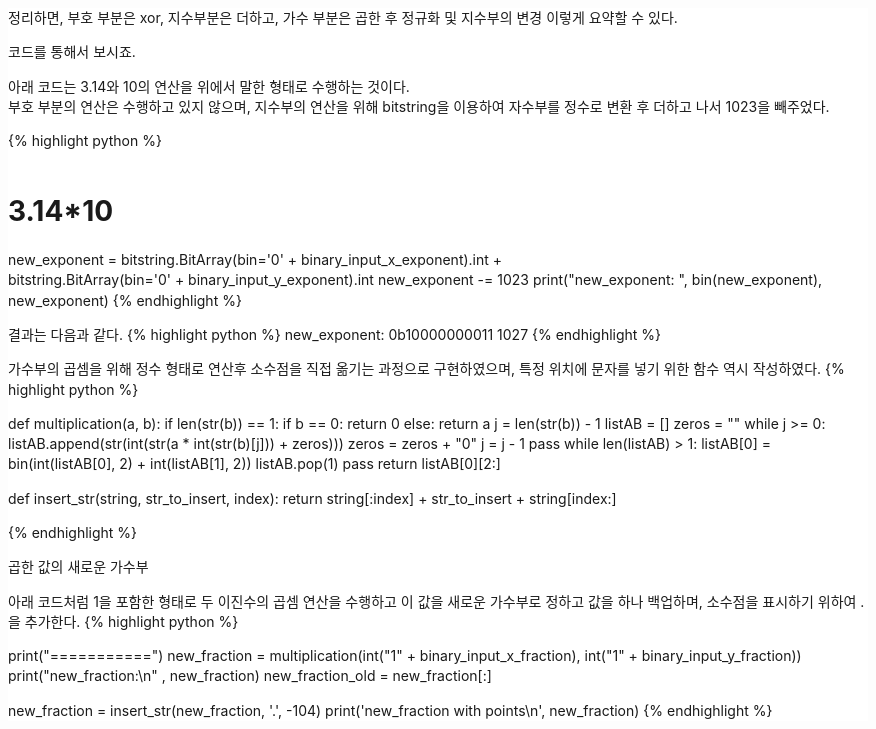 정리하면, 부호 부분은 xor, 지수부분은 더하고, 가수 부분은 곱한 후 정규화 및 지수부의 변경 이렇게 요약할 수 있다.

코드를 통해서 보시죠.

아래 코드는 3.14와 10의 연산을 위에서 말한 형태로 수행하는 것이다.  
부호 부분의 연산은 수행하고 있지 않으며, 지수부의 연산을 위해 bitstring을 이용하여 자수부를 정수로 변환 후 더하고 나서 1023을 빼주었다.

{% highlight python %}
# 3.14*10
new_exponent = bitstring.BitArray(bin='0' + binary_input_x_exponent).int + \
               bitstring.BitArray(bin='0' + binary_input_y_exponent).int
new_exponent -= 1023
print("new_exponent: ", bin(new_exponent), new_exponent)
{% endhighlight %}

결과는 다음과 같다.
{% highlight python %}
new_exponent:  0b10000000011 1027
{% endhighlight %}


가수부의 곱셈을 위해 정수 형태로 연산후 소수점을 직접 옮기는 과정으로 구현하였으며, 특정 위치에 문자를 넣기 위한 함수 역시 작성하였다.
{% highlight python %}

def multiplication(a, b):
    if len(str(b)) == 1:
        if b == 0:
            return 0
        else:
            return a
    j = len(str(b)) - 1
    listAB = []
    zeros = ""
    while j >= 0:
        listAB.append(str(int(str(a * int(str(b)[j])) + zeros)))
        zeros = zeros + "0"
        j = j - 1
        pass
    while len(listAB) > 1:
        listAB[0] = bin(int(listAB[0], 2) + int(listAB[1], 2))
        listAB.pop(1)
        pass
    return listAB[0][2:]

def insert_str(string, str_to_insert, index):
    return string[:index] + str_to_insert + string[index:]

{% endhighlight %}


곱한 값의 새로운 가수부

아래 코드처럼 1을 포함한 형태로 두 이진수의 곱셈 연산을 수행하고 이 값을 새로운 가수부로 정하고 값을 하나 백업하며,  소수점을 표시하기 위하여 .을 추가한다.
{% highlight python %}

print("===========")
new_fraction = multiplication(int("1" + binary_input_x_fraction), int("1" + binary_input_y_fraction))
print("new_fraction:\n" , new_fraction)
new_fraction_old = new_fraction[:]

new_fraction = insert_str(new_fraction, '.', -104)
print('new_fraction with points\n', new_fraction)
{% endhighlight %}
